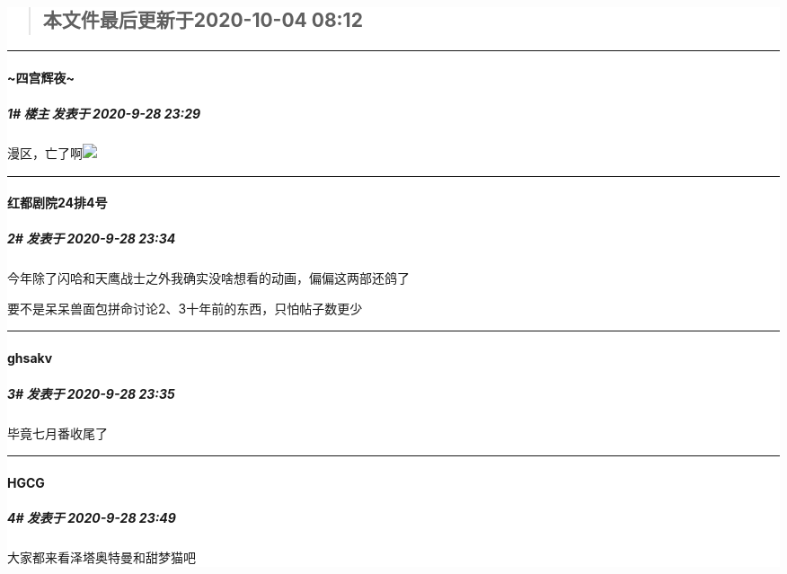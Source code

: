 > ## **本文件最后更新于2020-10-04 08:12** 



-----

####  ~四宫辉夜~  
##### 1#       楼主       发表于 2020-9-28 23:29




漫区，亡了啊<img src="https://p.sda1.dev/0/186cdf2d8458481d247b176fe9afab7e/IMG_F7294CDE6AE0E1B4CA88325CDF8F8BFF.jpeg" referrerpolicy="no-referrer">







-----

####  红都剧院24排4号  
##### 2#       发表于 2020-9-28 23:34




今年除了闪哈和天鹰战士之外我确实没啥想看的动画，偏偏这两部还鸽了


要不是呆呆兽面包拼命讨论2、3十年前的东西，只怕帖子数更少







-----

####  ghsakv  
##### 3#       发表于 2020-9-28 23:35




毕竟七月番收尾了







-----

####  HGCG  
##### 4#       发表于 2020-9-28 23:49




大家都来看泽塔奥特曼和甜梦猫吧





